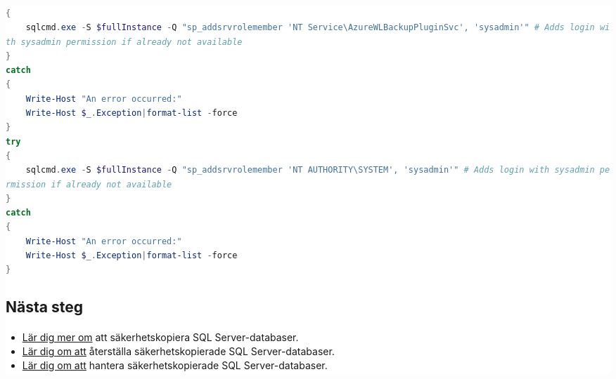 ```powershell
{
    sqlcmd.exe -S $fullInstance -Q "sp_addsrvrolemember 'NT Service\AzureWLBackupPluginSvc', 'sysadmin'" # Adds login with sysadmin permission if already not available
}
catch
{
    Write-Host "An error occurred:"
    Write-Host $_.Exception|format-list -force
}
try
{
    sqlcmd.exe -S $fullInstance -Q "sp_addsrvrolemember 'NT AUTHORITY\SYSTEM', 'sysadmin'" # Adds login with sysadmin permission if already not available
}
catch
{
    Write-Host "An error occurred:"
    Write-Host $_.Exception|format-list -force
}
```

## <a name="next-steps"></a>Nästa steg

* [Lär dig mer om](backup-sql-server-database-azure-vms.md) att säkerhetskopiera SQL Server-databaser.
* [Lär dig om att](restore-sql-database-azure-vm.md) återställa säkerhetskopierade SQL Server-databaser.
* [Lär dig om att](manage-monitor-sql-database-backup.md) hantera säkerhetskopierade SQL Server-databaser.

